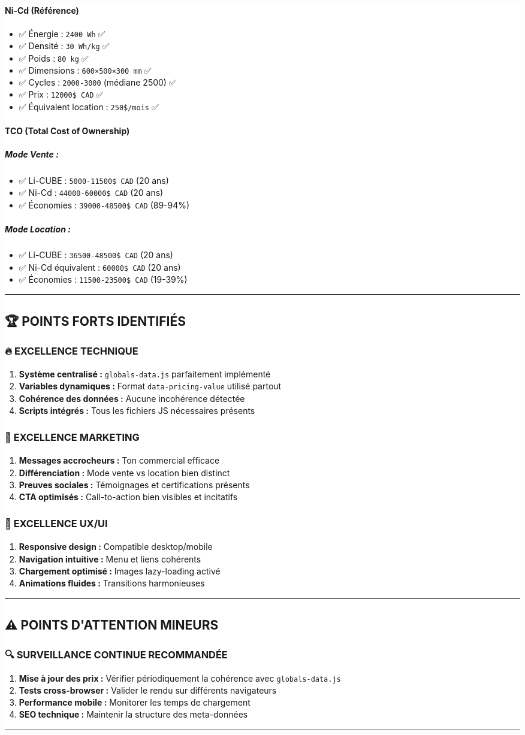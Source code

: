 #### **Ni-Cd (Référence)**
- ✅ Énergie : `2400 Wh` ✅
- ✅ Densité : `30 Wh/kg` ✅
- ✅ Poids : `80 kg` ✅
- ✅ Dimensions : `600×500×300 mm` ✅
- ✅ Cycles : `2000-3000` (médiane 2500) ✅
- ✅ Prix : `12000$ CAD` ✅
- ✅ Équivalent location : `250$/mois` ✅

#### **TCO (Total Cost of Ownership)**
##### Mode Vente :
- ✅ Li-CUBE : `5000-11500$ CAD` (20 ans)
- ✅ Ni-Cd : `44000-60000$ CAD` (20 ans)
- ✅ Économies : `39000-48500$ CAD` (89-94%)

##### Mode Location :
- ✅ Li-CUBE : `36500-48500$ CAD` (20 ans)
- ✅ Ni-Cd équivalent : `60000$ CAD` (20 ans)
- ✅ Économies : `11500-23500$ CAD` (19-39%)

---

## 🏆 **POINTS FORTS IDENTIFIÉS**

### 🔥 **EXCELLENCE TECHNIQUE**
1. **Système centralisé :** `globals-data.js` parfaitement implémenté
2. **Variables dynamiques :** Format `data-pricing-value` utilisé partout
3. **Cohérence des données :** Aucune incohérence détectée
4. **Scripts intégrés :** Tous les fichiers JS nécessaires présents

### 🎯 **EXCELLENCE MARKETING**
1. **Messages accrocheurs :** Ton commercial efficace
2. **Différenciation :** Mode vente vs location bien distinct
3. **Preuves sociales :** Témoignages et certifications présents
4. **CTA optimisés :** Call-to-action bien visibles et incitatifs

### 📱 **EXCELLENCE UX/UI**
1. **Responsive design :** Compatible desktop/mobile
2. **Navigation intuitive :** Menu et liens cohérents
3. **Chargement optimisé :** Images lazy-loading activé
4. **Animations fluides :** Transitions harmonieuses

---

## ⚠️ **POINTS D'ATTENTION MINEURS**

### 🔍 **SURVEILLANCE CONTINUE RECOMMANDÉE**
1. **Mise à jour des prix :** Vérifier périodiquement la cohérence avec `globals-data.js`
2. **Tests cross-browser :** Valider le rendu sur différents navigateurs
3. **Performance mobile :** Monitorer les temps de chargement
4. **SEO technique :** Maintenir la structure des meta-données

---